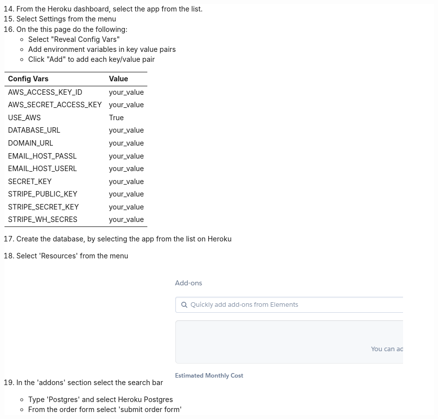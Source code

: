 14. From the Heroku dashboard, select the app from the list.
15. Select Settings from the menu
16. On the this page do the following:
    - Select "Reveal Config Vars"
    - Add environment variables in key value pairs
    - Click "Add" to add each key/value pair

| Config Vars      | Value |
|:------------- |:------------- |
| AWS_ACCESS_KEY_ID | your_value |
| AWS_SECRET_ACCESS_KEY | your_value |
| USE_AWS | True |
| DATABASE_URL | your_value | 
| DOMAIN_URL | your_value | 
| EMAIL_HOST_PASSL | your_value | 
| EMAIL_HOST_USERL | your_value | 
| SECRET_KEY | your_value |
| STRIPE_PUBLIC_KEY | your_value |
| STRIPE_SECRET_KEY | your_value |
| STRIPE_WH_SECRES | your_value |

17. Create the database, by selecting the app from the list on Heroku
18. Select 'Resources' from the menu
20. In the 'addons' section select the search bar
![Create Heroku app step 5](readme-images/heroku5.png)

    - Type 'Postgres' and select Heroku Postgres
    - From the order form select 'submit order form'